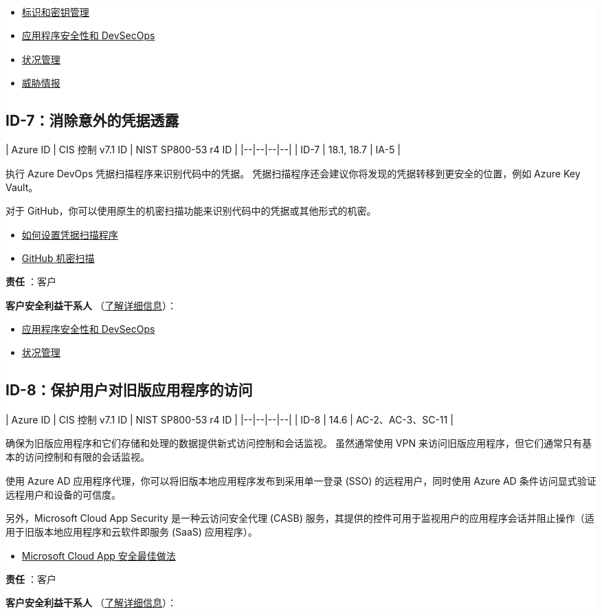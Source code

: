 - [标识和密钥管理](https://docs.microsoft.com/azure/cloud-adoption-framework/organize/cloud-security-identity-keys)

- [应用程序安全性和 DevSecOps](https://docs.microsoft.com/azure/cloud-adoption-framework/organize/cloud-security-application-security-devsecops)

- [状况管理](https://docs.microsoft.com/azure/cloud-adoption-framework/organize/cloud-security-posture-management)

- [威胁情报](https://docs.microsoft.com/azure/cloud-adoption-framework/organize/cloud-security-threat-intelligence)

## <a name="id-7-eliminate-unintended-credential-exposure"></a>ID-7：消除意外的凭据透露

| Azure ID | CIS 控制 v7.1 ID | NIST SP800-53 r4 ID |
|--|--|--|--|
| ID-7 | 18.1, 18.7 | IA-5 |

执行 Azure DevOps 凭据扫描程序来识别代码中的凭据。 凭据扫描程序还会建议你将发现的凭据转移到更安全的位置，例如 Azure Key Vault。

对于 GitHub，你可以使用原生的机密扫描功能来识别代码中的凭据或其他形式的机密。

- [如何设置凭据扫描程序](https://secdevtools.chinacloudsites.cn/helpcredscan.html)

- [GitHub 机密扫描](https://docs.github.com/github/administering-a-repository/about-secret-scanning)

**责任** ：客户

**客户安全利益干系人** （[了解详细信息](https://docs.microsoft.com/azure/cloud-adoption-framework/organize/cloud-security#security-functions)）：

- [应用程序安全性和 DevSecOps](https://docs.microsoft.com/azure/cloud-adoption-framework/organize/cloud-security-application-security-devsecops)

- [状况管理](https://docs.microsoft.com/azure/cloud-adoption-framework/organize/cloud-security-posture-management)

## <a name="id-8-secure-user-access-to-legacy-applications"></a>ID-8：保护用户对旧版应用程序的访问

| Azure ID | CIS 控制 v7.1 ID | NIST SP800-53 r4 ID |
|--|--|--|--|
| ID-8 | 14.6 | AC-2、AC-3、SC-11 |

确保为旧版应用程序和它们存储和处理的数据提供新式访问控制和会话监视。 虽然通常使用 VPN 来访问旧版应用程序，但它们通常只有基本的访问控制和有限的会话监视。

使用 Azure AD 应用程序代理，你可以将旧版本地应用程序发布到采用单一登录 (SSO) 的远程用户，同时使用 Azure AD 条件访问显式验证远程用户和设备的可信度。 

另外，Microsoft Cloud App Security 是一种云访问安全代理 (CASB) 服务，其提供的控件可用于监视用户的应用程序会话并阻止操作（适用于旧版本地应用程序和云软件即服务 (SaaS) 应用程序）。 

- [Microsoft Cloud App 安全最佳做法](https://docs.microsoft.com/cloud-app-security/best-practices)

**责任** ：客户

**客户安全利益干系人** （[了解详细信息](https://docs.microsoft.com/azure/cloud-adoption-framework/organize/cloud-security#security-functions)）：

